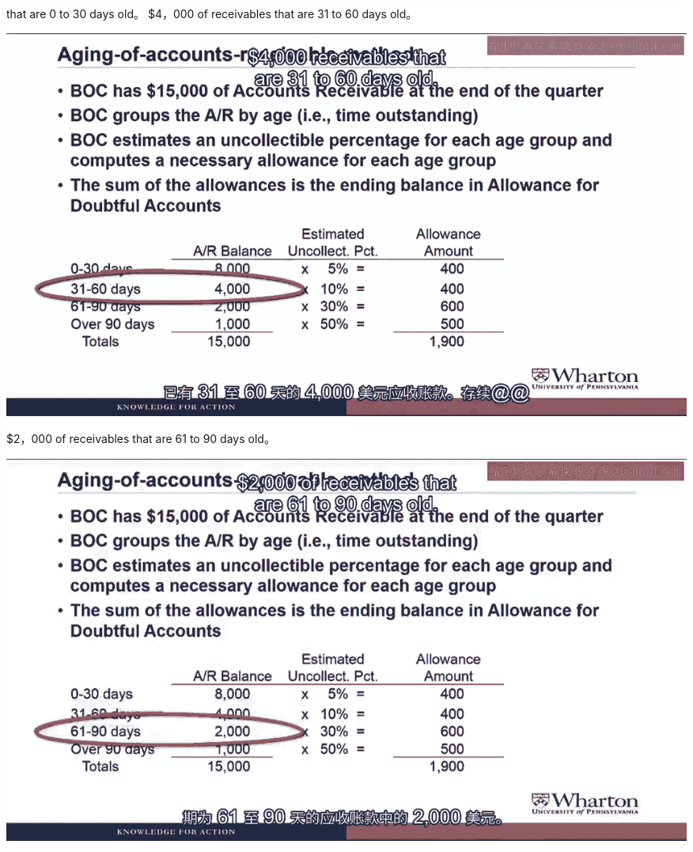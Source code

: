  that are 0 to 30 days old。 $4，000 of receivables that are 31 to 60 days old。



![](img/c8579ea9473ecbf9c1421cd9b28c1699_84.png)

 $2，000 of receivables that are 61 to 90 days old。

![](img/c8579ea9473ecbf9c1421cd9b28c1699_86.png)
